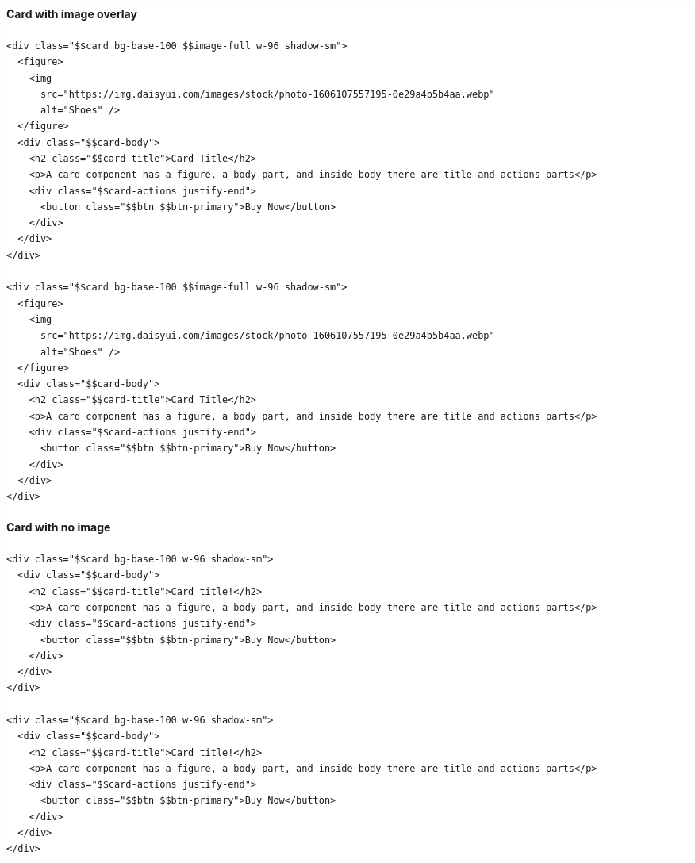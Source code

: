 [](#card-with-image-overlay)

#### Card with image overlay

    <div class="$$card bg-base-100 $$image-full w-96 shadow-sm">
      <figure>
        <img
          src="https://img.daisyui.com/images/stock/photo-1606107557195-0e29a4b5b4aa.webp"
          alt="Shoes" />
      </figure>
      <div class="$$card-body">
        <h2 class="$$card-title">Card Title</h2>
        <p>A card component has a figure, a body part, and inside body there are title and actions parts</p>
        <div class="$$card-actions justify-end">
          <button class="$$btn $$btn-primary">Buy Now</button>
        </div>
      </div>
    </div>

    <div class="$$card bg-base-100 $$image-full w-96 shadow-sm">
      <figure>
        <img
          src="https://img.daisyui.com/images/stock/photo-1606107557195-0e29a4b5b4aa.webp"
          alt="Shoes" />
      </figure>
      <div class="$$card-body">
        <h2 class="$$card-title">Card Title</h2>
        <p>A card component has a figure, a body part, and inside body there are title and actions parts</p>
        <div class="$$card-actions justify-end">
          <button class="$$btn $$btn-primary">Buy Now</button>
        </div>
      </div>
    </div>

[](#card-with-no-image)

#### Card with no image

    <div class="$$card bg-base-100 w-96 shadow-sm">
      <div class="$$card-body">
        <h2 class="$$card-title">Card title!</h2>
        <p>A card component has a figure, a body part, and inside body there are title and actions parts</p>
        <div class="$$card-actions justify-end">
          <button class="$$btn $$btn-primary">Buy Now</button>
        </div>
      </div>
    </div>

    <div class="$$card bg-base-100 w-96 shadow-sm">
      <div class="$$card-body">
        <h2 class="$$card-title">Card title!</h2>
        <p>A card component has a figure, a body part, and inside body there are title and actions parts</p>
        <div class="$$card-actions justify-end">
          <button class="$$btn $$btn-primary">Buy Now</button>
        </div>
      </div>
    </div>
